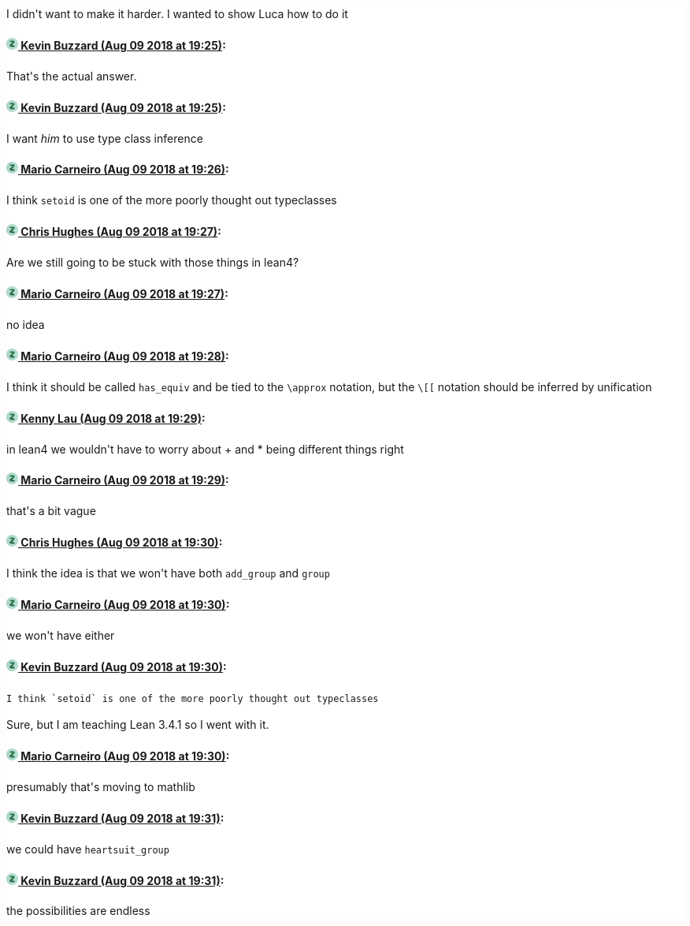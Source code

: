 I didn't want to make it harder. I wanted to show Luca how to do it

#### [![Click to go to Zulip](../../assets/img/zulip2.png) Kevin Buzzard (Aug 09 2018 at 19:25)](https://leanprover.zulipchat.com/#narrow/stream/116395-maths/topic/teaching%20use%20of%20quotients%20in%20Lean/near/131186132):
That's the actual answer.

#### [![Click to go to Zulip](../../assets/img/zulip2.png) Kevin Buzzard (Aug 09 2018 at 19:25)](https://leanprover.zulipchat.com/#narrow/stream/116395-maths/topic/teaching%20use%20of%20quotients%20in%20Lean/near/131186147):
I want *him* to use type class inference

#### [![Click to go to Zulip](../../assets/img/zulip2.png) Mario Carneiro (Aug 09 2018 at 19:26)](https://leanprover.zulipchat.com/#narrow/stream/116395-maths/topic/teaching%20use%20of%20quotients%20in%20Lean/near/131186235):
I think `setoid` is one of the more poorly thought out typeclasses

#### [![Click to go to Zulip](../../assets/img/zulip2.png) Chris Hughes (Aug 09 2018 at 19:27)](https://leanprover.zulipchat.com/#narrow/stream/116395-maths/topic/teaching%20use%20of%20quotients%20in%20Lean/near/131186259):
Are we still going to be stuck with those things in lean4?

#### [![Click to go to Zulip](../../assets/img/zulip2.png) Mario Carneiro (Aug 09 2018 at 19:27)](https://leanprover.zulipchat.com/#narrow/stream/116395-maths/topic/teaching%20use%20of%20quotients%20in%20Lean/near/131186284):
no idea

#### [![Click to go to Zulip](../../assets/img/zulip2.png) Mario Carneiro (Aug 09 2018 at 19:28)](https://leanprover.zulipchat.com/#narrow/stream/116395-maths/topic/teaching%20use%20of%20quotients%20in%20Lean/near/131186302):
I think it should be called `has_equiv` and be tied to the `\approx` notation, but the `\[[` notation should be inferred by unification

#### [![Click to go to Zulip](../../assets/img/zulip2.png) Kenny Lau (Aug 09 2018 at 19:29)](https://leanprover.zulipchat.com/#narrow/stream/116395-maths/topic/teaching%20use%20of%20quotients%20in%20Lean/near/131186335):
in lean4 we wouldn't have to worry about + and * being different things right

#### [![Click to go to Zulip](../../assets/img/zulip2.png) Mario Carneiro (Aug 09 2018 at 19:29)](https://leanprover.zulipchat.com/#narrow/stream/116395-maths/topic/teaching%20use%20of%20quotients%20in%20Lean/near/131186342):
that's a bit vague

#### [![Click to go to Zulip](../../assets/img/zulip2.png) Chris Hughes (Aug 09 2018 at 19:30)](https://leanprover.zulipchat.com/#narrow/stream/116395-maths/topic/teaching%20use%20of%20quotients%20in%20Lean/near/131186375):
I think the idea is that we won't have both `add_group` and `group`

#### [![Click to go to Zulip](../../assets/img/zulip2.png) Mario Carneiro (Aug 09 2018 at 19:30)](https://leanprover.zulipchat.com/#narrow/stream/116395-maths/topic/teaching%20use%20of%20quotients%20in%20Lean/near/131186403):
we won't have either

#### [![Click to go to Zulip](../../assets/img/zulip2.png) Kevin Buzzard (Aug 09 2018 at 19:30)](https://leanprover.zulipchat.com/#narrow/stream/116395-maths/topic/teaching%20use%20of%20quotients%20in%20Lean/near/131186410):
```quote
I think `setoid` is one of the more poorly thought out typeclasses
```
Sure, but I am teaching Lean 3.4.1 so I went with it.

#### [![Click to go to Zulip](../../assets/img/zulip2.png) Mario Carneiro (Aug 09 2018 at 19:30)](https://leanprover.zulipchat.com/#narrow/stream/116395-maths/topic/teaching%20use%20of%20quotients%20in%20Lean/near/131186413):
presumably that's moving to mathlib

#### [![Click to go to Zulip](../../assets/img/zulip2.png) Kevin Buzzard (Aug 09 2018 at 19:31)](https://leanprover.zulipchat.com/#narrow/stream/116395-maths/topic/teaching%20use%20of%20quotients%20in%20Lean/near/131186424):
we could have `heartsuit_group`

#### [![Click to go to Zulip](../../assets/img/zulip2.png) Kevin Buzzard (Aug 09 2018 at 19:31)](https://leanprover.zulipchat.com/#narrow/stream/116395-maths/topic/teaching%20use%20of%20quotients%20in%20Lean/near/131186431):
the possibilities are endless
